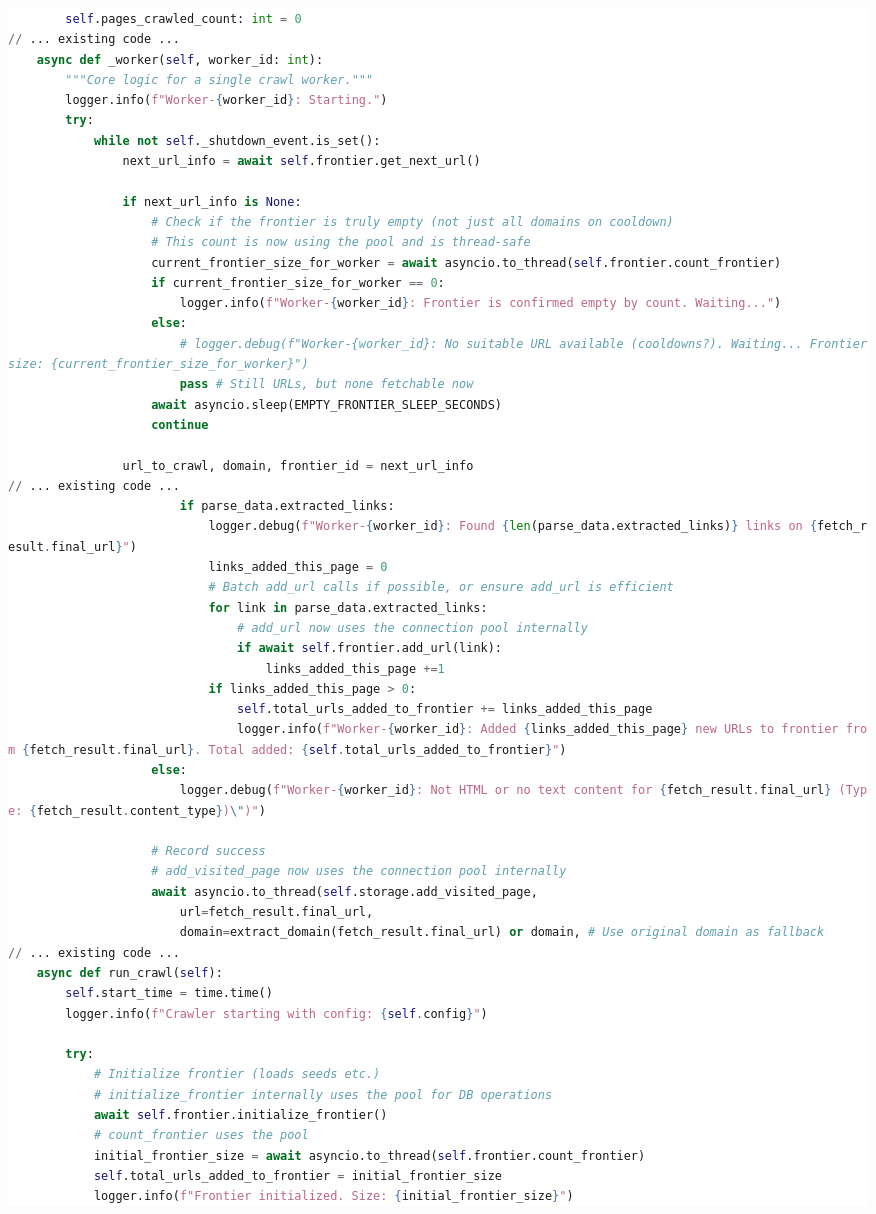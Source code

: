 ```python
        self.pages_crawled_count: int = 0
// ... existing code ...
    async def _worker(self, worker_id: int):
        """Core logic for a single crawl worker."""
        logger.info(f"Worker-{worker_id}: Starting.")
        try:
            while not self._shutdown_event.is_set():
                next_url_info = await self.frontier.get_next_url()

                if next_url_info is None:
                    # Check if the frontier is truly empty (not just all domains on cooldown)
                    # This count is now using the pool and is thread-safe
                    current_frontier_size_for_worker = await asyncio.to_thread(self.frontier.count_frontier)
                    if current_frontier_size_for_worker == 0:
                        logger.info(f"Worker-{worker_id}: Frontier is confirmed empty by count. Waiting...")
                    else:
                        # logger.debug(f"Worker-{worker_id}: No suitable URL available (cooldowns?). Waiting... Frontier size: {current_frontier_size_for_worker}")
                        pass # Still URLs, but none fetchable now
                    await asyncio.sleep(EMPTY_FRONTIER_SLEEP_SECONDS) 
                    continue

                url_to_crawl, domain, frontier_id = next_url_info
// ... existing code ...
                        if parse_data.extracted_links:
                            logger.debug(f"Worker-{worker_id}: Found {len(parse_data.extracted_links)} links on {fetch_result.final_url}")
                            links_added_this_page = 0
                            # Batch add_url calls if possible, or ensure add_url is efficient
                            for link in parse_data.extracted_links:
                                # add_url now uses the connection pool internally
                                if await self.frontier.add_url(link):
                                    links_added_this_page +=1
                            if links_added_this_page > 0:
                                self.total_urls_added_to_frontier += links_added_this_page
                                logger.info(f"Worker-{worker_id}: Added {links_added_this_page} new URLs to frontier from {fetch_result.final_url}. Total added: {self.total_urls_added_to_frontier}")
                    else:
                        logger.debug(f"Worker-{worker_id}: Not HTML or no text content for {fetch_result.final_url} (Type: {fetch_result.content_type})\")")
                    
                    # Record success
                    # add_visited_page now uses the connection pool internally
                    await asyncio.to_thread(self.storage.add_visited_page,
                        url=fetch_result.final_url,
                        domain=extract_domain(fetch_result.final_url) or domain, # Use original domain as fallback
// ... existing code ...
    async def run_crawl(self):
        self.start_time = time.time()
        logger.info(f"Crawler starting with config: {self.config}")

        try:
            # Initialize frontier (loads seeds etc.)
            # initialize_frontier internally uses the pool for DB operations
            await self.frontier.initialize_frontier()
            # count_frontier uses the pool
            initial_frontier_size = await asyncio.to_thread(self.frontier.count_frontier)
            self.total_urls_added_to_frontier = initial_frontier_size
            logger.info(f"Frontier initialized. Size: {initial_frontier_size}")

```